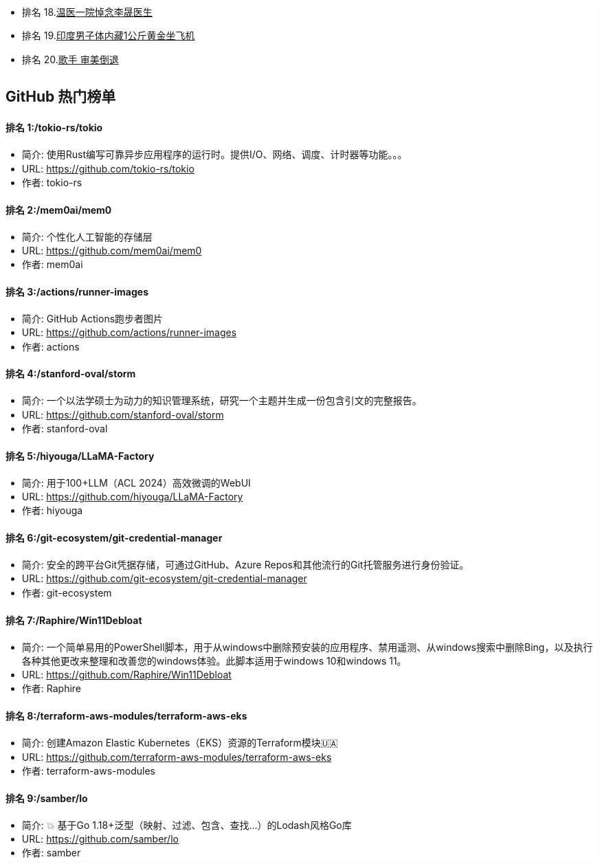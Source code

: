 - 排名 18.[温医一院悼念李晟医生](https://s.weibo.com/weibo?q=温医一院悼念李晟医生)

- 排名 19.[印度男子体内藏1公斤黄金坐飞机](https://s.weibo.com/weibo?q=印度男子体内藏1公斤黄金坐飞机)

- 排名 20.[歌手 审美倒退](https://s.weibo.com/weibo?q=歌手审美倒退)
## GitHub 热门榜单

#### 排名 1:/tokio-rs/tokio
- 简介: 使用Rust编写可靠异步应用程序的运行时。提供I/O、网络、调度、计时器等功能。。。
- URL: https://github.com/tokio-rs/tokio
- 作者: tokio-rs 

#### 排名 2:/mem0ai/mem0
- 简介: 个性化人工智能的存储层
- URL: https://github.com/mem0ai/mem0
- 作者: mem0ai 

#### 排名 3:/actions/runner-images
- 简介: GitHub Actions跑步者图片
- URL: https://github.com/actions/runner-images
- 作者: actions 

#### 排名 4:/stanford-oval/storm
- 简介: 一个以法学硕士为动力的知识管理系统，研究一个主题并生成一份包含引文的完整报告。
- URL: https://github.com/stanford-oval/storm
- 作者: stanford-oval 

#### 排名 5:/hiyouga/LLaMA-Factory
- 简介: 用于100+LLM（ACL 2024）高效微调的WebUI
- URL: https://github.com/hiyouga/LLaMA-Factory
- 作者: hiyouga 

#### 排名 6:/git-ecosystem/git-credential-manager
- 简介: 安全的跨平台Git凭据存储，可通过GitHub、Azure Repos和其他流行的Git托管服务进行身份验证。
- URL: https://github.com/git-ecosystem/git-credential-manager
- 作者: git-ecosystem 

#### 排名 7:/Raphire/Win11Debloat
- 简介: 一个简单易用的PowerShell脚本，用于从windows中删除预安装的应用程序、禁用遥测、从windows搜索中删除Bing，以及执行各种其他更改来整理和改善您的windows体验。此脚本适用于windows 10和windows 11。
- URL: https://github.com/Raphire/Win11Debloat
- 作者: Raphire 

#### 排名 8:/terraform-aws-modules/terraform-aws-eks
- 简介: 创建Amazon Elastic Kubernetes（EKS）资源的Terraform模块🇺🇦
- URL: https://github.com/terraform-aws-modules/terraform-aws-eks
- 作者: terraform-aws-modules 

#### 排名 9:/samber/lo
- 简介: 💥 基于Go 1.18+泛型（映射、过滤、包含、查找…）的Lodash风格Go库
- URL: https://github.com/samber/lo
- 作者: samber 
